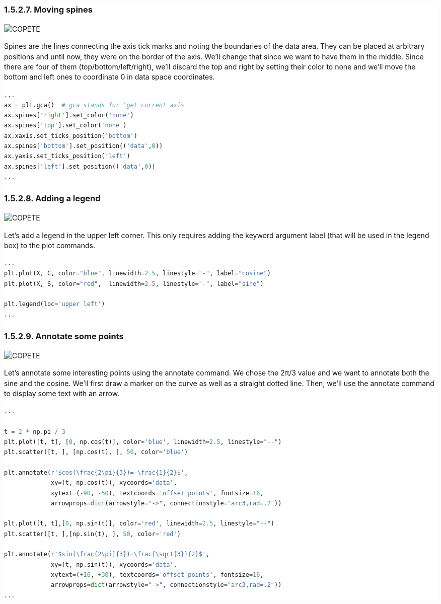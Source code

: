 ### 1.5.2.7. Moving spines
![COPETE](./sphx_glr_plot_exercise_7_001.png)

 Spines are the lines connecting the axis tick marks and noting the boundaries of the data area. They can be placed at arbitrary positions and until now, they were on the border of the axis. We’ll change that since we want to have them in the middle. Since there are four of them (top/bottom/left/right), we’ll discard the top and right by setting their color to none and we’ll move the bottom and left ones to coordinate 0 in data space coordinates.

```python
...
ax = plt.gca()  # gca stands for 'get current axis'
ax.spines['right'].set_color('none')
ax.spines['top'].set_color('none')
ax.xaxis.set_ticks_position('bottom')
ax.spines['bottom'].set_position(('data',0))
ax.yaxis.set_ticks_position('left')
ax.spines['left'].set_position(('data',0))
...
```

### 1.5.2.8. Adding a legend
![COPETE](./sphx_glr_plot_exercise_8_001.png)

 Let’s add a legend in the upper left corner. This only requires adding the keyword argument label (that will be used in the legend box) to the plot commands.

```python
...
plt.plot(X, C, color="blue", linewidth=2.5, linestyle="-", label="cosine")
plt.plot(X, S, color="red",  linewidth=2.5, linestyle="-", label="sine")

plt.legend(loc='upper left')
...
```

### 1.5.2.9. Annotate some points
![COPETE](./sphx_glr_plot_exercise_9_001.png)

 Let’s annotate some interesting points using the annotate command. We chose the 2π/3 value and we want to annotate both the sine and the cosine. We’ll first draw a marker on the curve as well as a straight dotted line. Then, we’ll use the annotate command to display some text with an arrow.

```python
...

t = 2 * np.pi / 3
plt.plot([t, t], [0, np.cos(t)], color='blue', linewidth=2.5, linestyle="--")
plt.scatter([t, ], [np.cos(t), ], 50, color='blue')

plt.annotate(r'$cos(\frac{2\pi}{3})=-\frac{1}{2}$',
             xy=(t, np.cos(t)), xycoords='data',
             xytext=(-90, -50), textcoords='offset points', fontsize=16,
             arrowprops=dict(arrowstyle="->", connectionstyle="arc3,rad=.2"))

plt.plot([t, t],[0, np.sin(t)], color='red', linewidth=2.5, linestyle="--")
plt.scatter([t, ],[np.sin(t), ], 50, color='red')

plt.annotate(r'$sin(\frac{2\pi}{3})=\frac{\sqrt{3}}{2}$',
             xy=(t, np.sin(t)), xycoords='data',
             xytext=(+10, +30), textcoords='offset points', fontsize=16,
             arrowprops=dict(arrowstyle="->", connectionstyle="arc3,rad=.2"))
...
```
